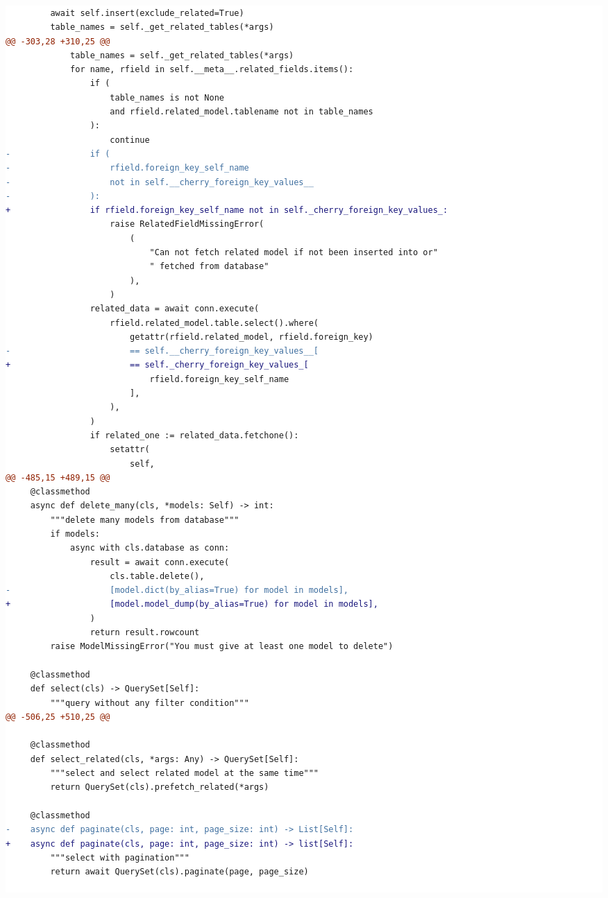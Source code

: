 ```diff
         await self.insert(exclude_related=True)
         table_names = self._get_related_tables(*args)
@@ -303,28 +310,25 @@
             table_names = self._get_related_tables(*args)
             for name, rfield in self.__meta__.related_fields.items():
                 if (
                     table_names is not None
                     and rfield.related_model.tablename not in table_names
                 ):
                     continue
-                if (
-                    rfield.foreign_key_self_name
-                    not in self.__cherry_foreign_key_values__
-                ):
+                if rfield.foreign_key_self_name not in self._cherry_foreign_key_values_:
                     raise RelatedFieldMissingError(
                         (
                             "Can not fetch related model if not been inserted into or"
                             " fetched from database"
                         ),
                     )
                 related_data = await conn.execute(
                     rfield.related_model.table.select().where(
                         getattr(rfield.related_model, rfield.foreign_key)
-                        == self.__cherry_foreign_key_values__[
+                        == self._cherry_foreign_key_values_[
                             rfield.foreign_key_self_name
                         ],
                     ),
                 )
                 if related_one := related_data.fetchone():
                     setattr(
                         self,
@@ -485,15 +489,15 @@
     @classmethod
     async def delete_many(cls, *models: Self) -> int:
         """delete many models from database"""
         if models:
             async with cls.database as conn:
                 result = await conn.execute(
                     cls.table.delete(),
-                    [model.dict(by_alias=True) for model in models],
+                    [model.model_dump(by_alias=True) for model in models],
                 )
                 return result.rowcount
         raise ModelMissingError("You must give at least one model to delete")
 
     @classmethod
     def select(cls) -> QuerySet[Self]:
         """query without any filter condition"""
@@ -506,25 +510,25 @@
 
     @classmethod
     def select_related(cls, *args: Any) -> QuerySet[Self]:
         """select and select related model at the same time"""
         return QuerySet(cls).prefetch_related(*args)
 
     @classmethod
-    async def paginate(cls, page: int, page_size: int) -> List[Self]:
+    async def paginate(cls, page: int, page_size: int) -> list[Self]:
         """select with pagination"""
         return await QuerySet(cls).paginate(page, page_size)
 
```